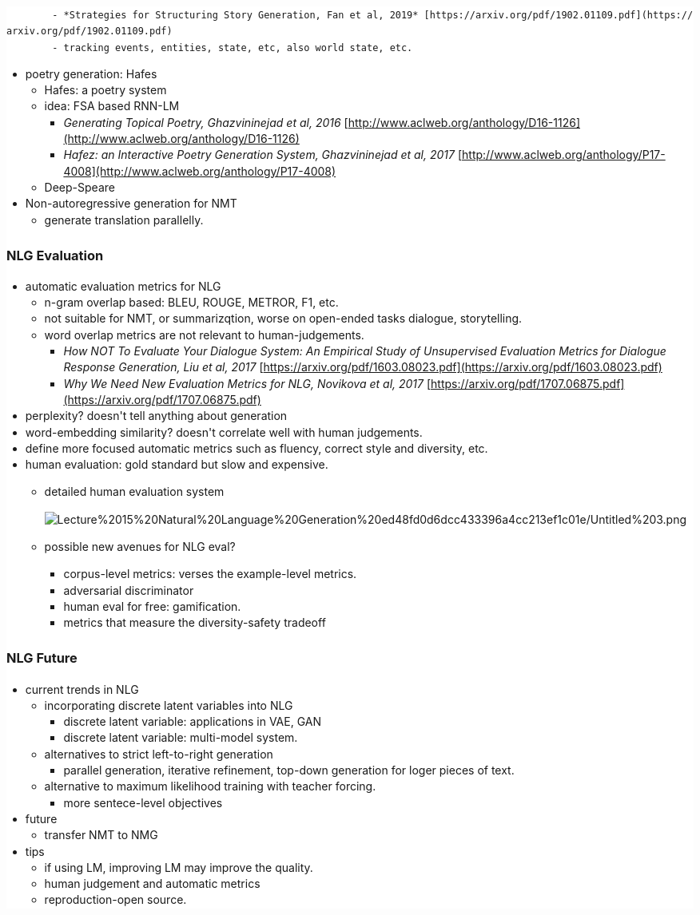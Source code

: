             - *Strategies for Structuring Story Generation, Fan et al, 2019* [https://arxiv.org/pdf/1902.01109.pdf](https://arxiv.org/pdf/1902.01109.pdf)
            - tracking events, entities, state, etc, also world state, etc.
- poetry generation: Hafes
    - Hafes: a poetry system
    - idea: FSA based RNN-LM
        - *Generating Topical Poetry, Ghazvininejad et al, 2016* [http://www.aclweb.org/anthology/D16-1126](http://www.aclweb.org/anthology/D16-1126)
        - *Hafez: an Interactive Poetry Generation System, Ghazvininejad et al, 2017* [http://www.aclweb.org/anthology/P17-4008](http://www.aclweb.org/anthology/P17-4008)
    - Deep-Speare
- Non-autoregressive generation for NMT
    - generate translation parallelly.

### NLG Evaluation

- automatic evaluation metrics for NLG
    - n-gram overlap based: BLEU, ROUGE, METROR, F1, etc.
    - not suitable for NMT, or summarizqtion, worse on open-ended tasks dialogue, storytelling.
    - word overlap metrics are not relevant to human-judgements.
        - *How NOT To Evaluate Your Dialogue System: An Empirical Study of Unsupervised Evaluation Metrics for Dialogue Response Generation, Liu et al, 2017* [https://arxiv.org/pdf/1603.08023.pdf](https://arxiv.org/pdf/1603.08023.pdf)
        - *Why We Need New Evaluation Metrics for NLG, Novikova et al, 2017* [https://arxiv.org/pdf/1707.06875.pdf](https://arxiv.org/pdf/1707.06875.pdf)
- perplexity? doesn't tell anything about generation
- word-embedding similarity? doesn't correlate well with human judgements.
- define more focused automatic metrics such as fluency, correct style and diversity, etc.
- human evaluation: gold standard but slow and expensive.
    - detailed human evaluation system

        ![Lecture%2015%20Natural%20Language%20Generation%20ed48fd0d6dcc433396a4cc213ef1c01e/Untitled%203.png](Lecture%2015%20Natural%20Language%20Generation%20ed48fd0d6dcc433396a4cc213ef1c01e/Untitled%203.png)

    - possible new avenues for NLG eval?
        - corpus-level metrics: verses the example-level metrics.
        - adversarial discriminator
        - human eval for free: gamification.
        - metrics that measure the diversity-safety tradeoff

### NLG Future

- current trends in NLG
    - incorporating discrete latent variables into NLG
        - discrete latent variable: applications in VAE, GAN
        - discrete latent variable: multi-model system.
    - alternatives to strict left-to-right generation
        - parallel generation, iterative refinement, top-down generation for loger pieces of text.
    - alternative to maximum likelihood training with teacher forcing.
        - more sentece-level objectives
- future
    - transfer NMT to NMG
- tips
    - if using LM, improving LM may improve the quality.
    - human judgement and automatic metrics
    - reproduction-open source.